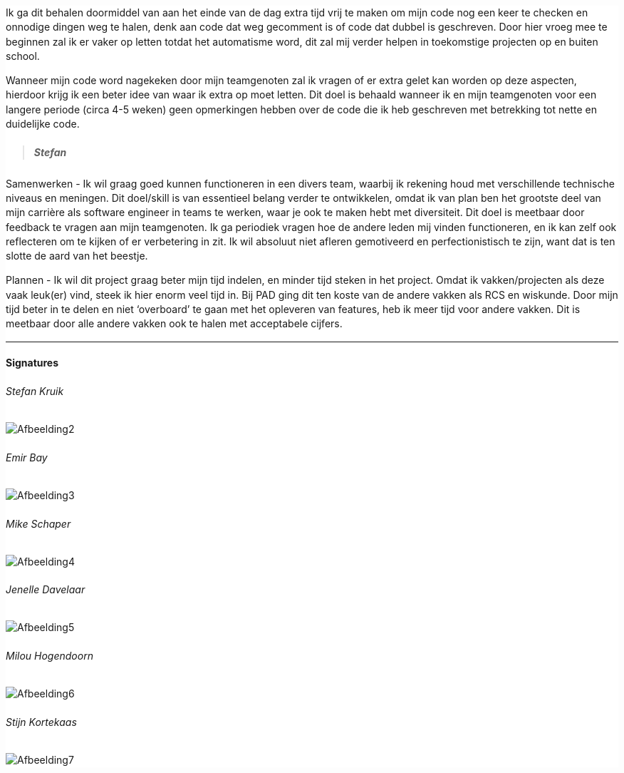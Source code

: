 Ik ga dit behalen doormiddel van aan het einde van de dag extra tijd vrij te maken om mijn code nog een keer te checken en onnodige dingen weg te halen, denk aan code dat weg gecomment is of code dat dubbel is geschreven.
Door hier vroeg mee te beginnen zal ik er vaker op letten totdat het automatisme word, dit zal mij verder helpen in toekomstige projecten op en buiten school.

Wanneer mijn code word nagekeken door mijn teamgenoten zal ik vragen of er extra gelet kan worden op deze aspecten, hierdoor krijg ik een beter idee van waar ik extra op moet letten.
Dit doel is behaald wanneer ik en mijn teamgenoten voor een langere periode (circa 4-5 weken) geen opmerkingen hebben over de code die ik heb geschreven met betrekking tot nette en duidelijke code.

> ##### Stefan

Samenwerken - Ik wil graag goed kunnen functioneren in een divers team, waarbij ik rekening houd met verschillende technische niveaus en meningen. Dit doel/skill is van essentieel belang verder te ontwikkelen, omdat ik van plan ben het grootste deel van mijn carrière als software engineer in teams te werken, waar je ook te maken hebt met diversiteit. Dit doel is meetbaar door feedback te vragen aan mijn teamgenoten. Ik ga periodiek vragen hoe de andere leden mij vinden functioneren, en ik kan zelf ook reflecteren om te kijken of er verbetering in zit. Ik wil absoluut niet afleren gemotiveerd en perfectionistisch te zijn, want dat is ten slotte de aard van het beestje.

Plannen - Ik wil dit project graag beter mijn tijd indelen, en minder tijd steken in het project. Omdat ik vakken/projecten als deze vaak leuk(er) vind, steek ik hier enorm veel tijd in. Bij PAD ging dit ten koste van de andere vakken als RCS en wiskunde. Door mijn tijd beter in te delen en niet ‘overboard’ te gaan met het opleveren van features, heb ik meer tijd voor andere vakken. Dit is meetbaar door alle andere vakken ook te halen met acceptabele cijfers.

---

#### Signatures

###### Stefan Kruik

![Afbeelding2](uploads/9510225be658904465139346e7998fbd/Afbeelding2.png)

###### Emir Bay

![Afbeelding3](uploads/2949ff63a08aa9fe5d902e36fbb605e8/Afbeelding3.png)

###### Mike Schaper

![Afbeelding4](uploads/f0c9a34b5c71ec6c3e0bea67135ae6f8/Afbeelding4.png)

###### Jenelle Davelaar

![Afbeelding5](uploads/c340781d125e1ca09265220dfd8bae08/Afbeelding5.png)

###### Milou Hogendoorn

![Afbeelding6](uploads/13359121bd54a41f33e50ad400da0f6c/Afbeelding6.png)

###### Stijn Kortekaas

![Afbeelding7](uploads/fde45f74d665cea855fa4c156c1e299c/Afbeelding7.png)
